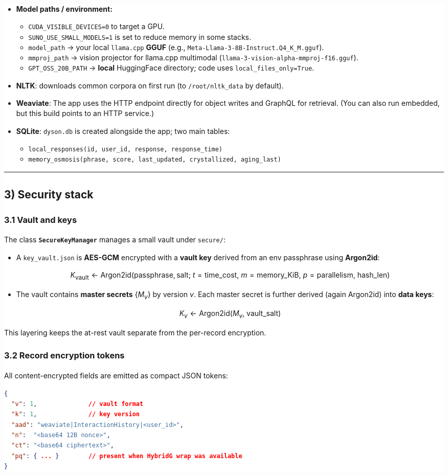 * **Model paths / environment:**

  * `CUDA_VISIBLE_DEVICES=0` to target a GPU.
  * `SUNO_USE_SMALL_MODELS=1` is set to reduce memory in some stacks.
  * `model_path` → your local `llama.cpp` **GGUF** (e.g., `Meta-Llama-3-8B-Instruct.Q4_K_M.gguf`).
  * `mmproj_path` → vision projector for llama.cpp multimodal (`llama-3-vision-alpha-mmproj-f16.gguf`).
  * `GPT_OSS_20B_PATH` → **local** HuggingFace directory; code uses `local_files_only=True`.

* **NLTK**: downloads common corpora on first run (to `/root/nltk_data` by default).

* **Weaviate**: The app uses the HTTP endpoint directly for object writes and GraphQL for retrieval. (You can also run embedded, but this build points to an HTTP service.)

* **SQLite**: `dyson.db` is created alongside the app; two main tables:

  * `local_responses(id, user_id, response, response_time)`
  * `memory_osmosis(phrase, score, last_updated, crystallized, aging_last)`

---

## 3) Security stack

### 3.1 Vault and keys

The class **`SecureKeyManager`** manages a small vault under `secure/`:

* A `key_vault.json` is **AES-GCM** encrypted with a **vault key** derived from an env passphrase using **Argon2id**:

  $$
  K_{\text{vault}} \leftarrow \text{Argon2id}(\text{passphrase}, \text{salt};\ t=\text{time\_cost},\ m=\text{memory\_KiB},\ p=\text{parallelism},\ \text{hash\_len})
  $$

* The vault contains **master secrets** $\{M_v\}$ by version $v$. Each master secret is further derived (again Argon2id) into **data keys**:

  $$
  K_v \leftarrow \text{Argon2id}(M_v,\ \text{vault\_salt})
  $$

This layering keeps the at-rest vault separate from the per-record encryption.

### 3.2 Record encryption tokens

All content-encrypted fields are emitted as compact JSON tokens:

```json
{
  "v": 1,              // vault format
  "k": 1,              // key version
  "aad": "weaviate|InteractionHistory|<user_id>",
  "n":  "<base64 12B nonce>",
  "ct": "<base64 ciphertext>",
  "pq": { ... }        // present when HybridG wrap was available
}
```
